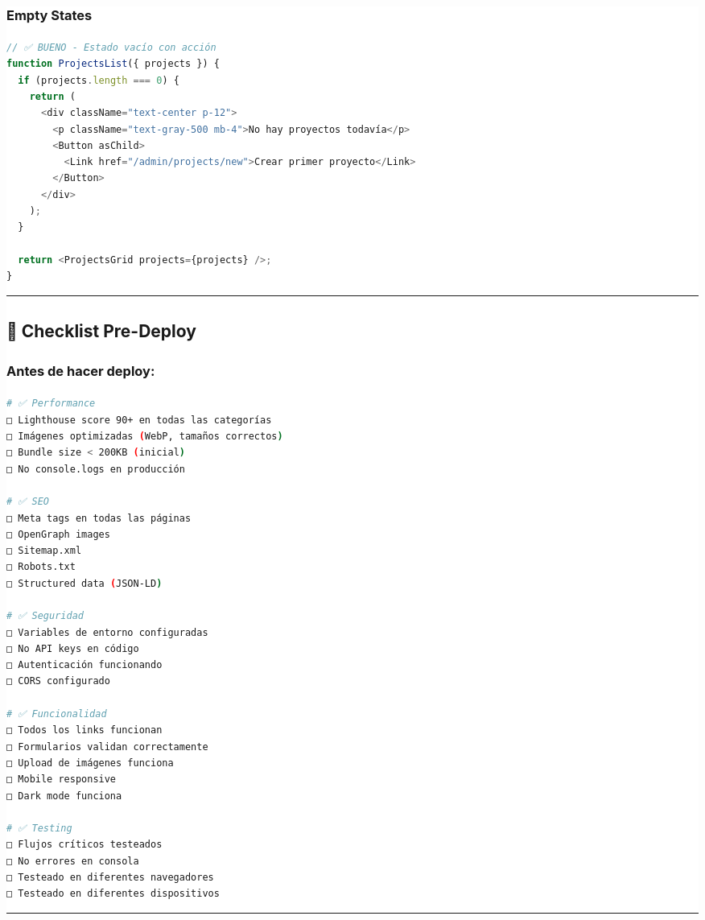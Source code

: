 
### Empty States

```typescript
// ✅ BUENO - Estado vacío con acción
function ProjectsList({ projects }) {
  if (projects.length === 0) {
    return (
      <div className="text-center p-12">
        <p className="text-gray-500 mb-4">No hay proyectos todavía</p>
        <Button asChild>
          <Link href="/admin/projects/new">Crear primer proyecto</Link>
        </Button>
      </div>
    );
  }

  return <ProjectsGrid projects={projects} />;
}
```

---

## 🚀 Checklist Pre-Deploy

### Antes de hacer deploy:

```bash
# ✅ Performance
□ Lighthouse score 90+ en todas las categorías
□ Imágenes optimizadas (WebP, tamaños correctos)
□ Bundle size < 200KB (inicial)
□ No console.logs en producción

# ✅ SEO
□ Meta tags en todas las páginas
□ OpenGraph images
□ Sitemap.xml
□ Robots.txt
□ Structured data (JSON-LD)

# ✅ Seguridad
□ Variables de entorno configuradas
□ No API keys en código
□ Autenticación funcionando
□ CORS configurado

# ✅ Funcionalidad
□ Todos los links funcionan
□ Formularios validan correctamente
□ Upload de imágenes funciona
□ Mobile responsive
□ Dark mode funciona

# ✅ Testing
□ Flujos críticos testeados
□ No errores en consola
□ Testeado en diferentes navegadores
□ Testeado en diferentes dispositivos
```

---